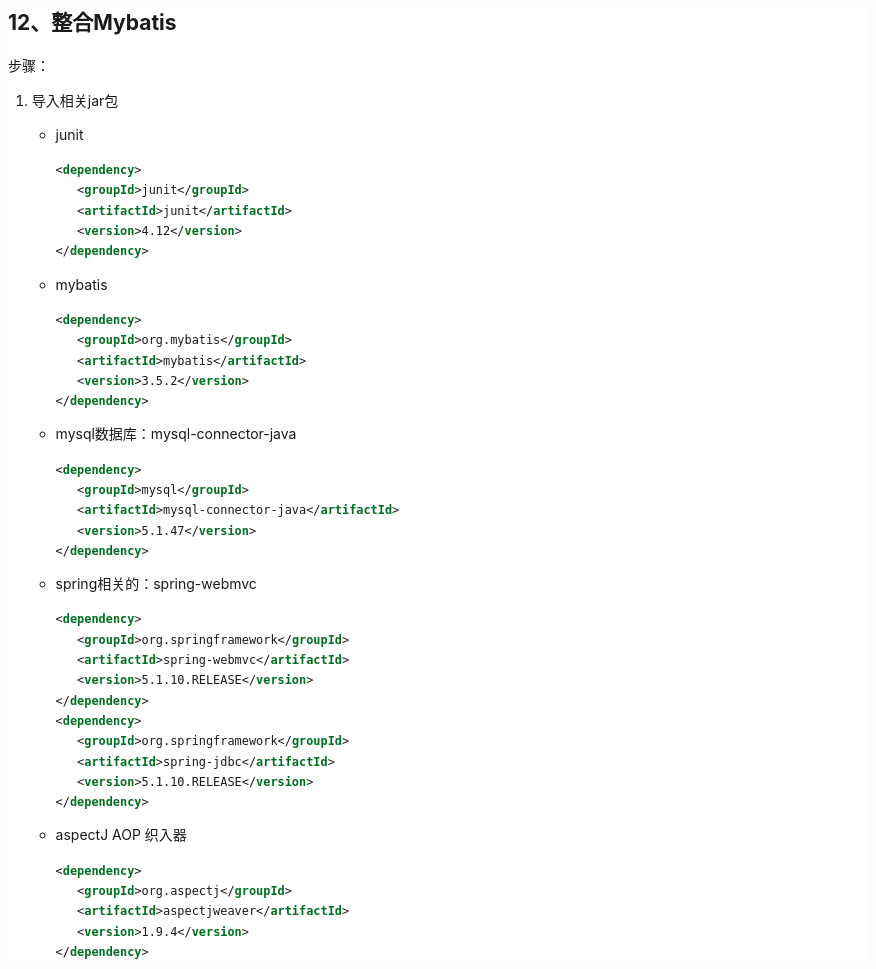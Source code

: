    

## 12、整合Mybatis

步骤：

1. 导入相关jar包

   - junit

     ```xml
     <dependency>
        <groupId>junit</groupId>
        <artifactId>junit</artifactId>
        <version>4.12</version>
     </dependency>
     ```

   - mybatis

     ```xml
     <dependency>
        <groupId>org.mybatis</groupId>
        <artifactId>mybatis</artifactId>
        <version>3.5.2</version>
     </dependency>
     ```

   - mysql数据库：mysql-connector-java

     ```xml
     <dependency>
        <groupId>mysql</groupId>
        <artifactId>mysql-connector-java</artifactId>
        <version>5.1.47</version>
     </dependency>
     ```

   - spring相关的：spring-webmvc

     ```xml
     <dependency>
        <groupId>org.springframework</groupId>
        <artifactId>spring-webmvc</artifactId>
        <version>5.1.10.RELEASE</version>
     </dependency>
     <dependency>
        <groupId>org.springframework</groupId>
        <artifactId>spring-jdbc</artifactId>
        <version>5.1.10.RELEASE</version>
     </dependency>
     ```

   - aspectJ AOP 织入器

     ```xml
     <dependency>
        <groupId>org.aspectj</groupId>
        <artifactId>aspectjweaver</artifactId>
        <version>1.9.4</version>
     </dependency>
     ```
